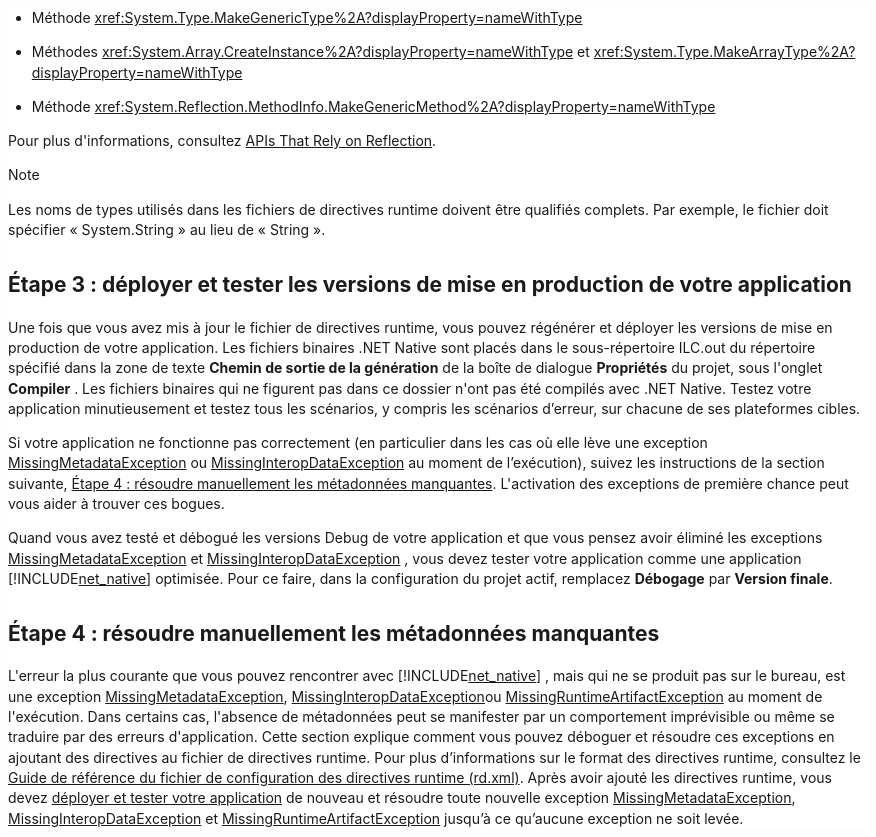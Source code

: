 -   Méthode <xref:System.Type.MakeGenericType%2A?displayProperty=nameWithType>  
  
-   Méthodes <xref:System.Array.CreateInstance%2A?displayProperty=nameWithType> et <xref:System.Type.MakeArrayType%2A?displayProperty=nameWithType>  
  
-   Méthode <xref:System.Reflection.MethodInfo.MakeGenericMethod%2A?displayProperty=nameWithType>  
  
 Pour plus d'informations, consultez [APIs That Rely on Reflection](../../../docs/framework/net-native/apis-that-rely-on-reflection.md).  
  
> [!NOTE]
>  Les noms de types utilisés dans les fichiers de directives runtime doivent être qualifiés complets. Par exemple, le fichier doit spécifier « System.String » au lieu de « String ».  
  
<a name="Step3"></a>   
## <a name="step-3-deploy-and-test-the-release-builds-of-your-app"></a>Étape 3 : déployer et tester les versions de mise en production de votre application  
 Une fois que vous avez mis à jour le fichier de directives runtime, vous pouvez régénérer et déployer les versions de mise en production de votre application. Les fichiers binaires .NET Native sont placés dans le sous-répertoire ILC.out du répertoire spécifié dans la zone de texte **Chemin de sortie de la génération** de la boîte de dialogue **Propriétés** du projet, sous l'onglet **Compiler** . Les fichiers binaires qui ne figurent pas dans ce dossier n'ont pas été compilés avec .NET Native. Testez votre application minutieusement et testez tous les scénarios, y compris les scénarios d’erreur, sur chacune de ses plateformes cibles.  
  
 Si votre application ne fonctionne pas correctement (en particulier dans les cas où elle lève une exception [MissingMetadataException](../../../docs/framework/net-native/missingmetadataexception-class-net-native.md) ou [MissingInteropDataException](../../../docs/framework/net-native/missinginteropdataexception-class-net-native.md) au moment de l’exécution), suivez les instructions de la section suivante, [Étape 4 : résoudre manuellement les métadonnées manquantes](#Step4). L'activation des exceptions de première chance peut vous aider à trouver ces bogues.  
  
 Quand vous avez testé et débogué les versions Debug de votre application et que vous pensez avoir éliminé les exceptions [MissingMetadataException](../../../docs/framework/net-native/missingmetadataexception-class-net-native.md) et [MissingInteropDataException](../../../docs/framework/net-native/missinginteropdataexception-class-net-native.md) , vous devez tester votre application comme une application [!INCLUDE[net_native](../../../includes/net-native-md.md)] optimisée. Pour ce faire, dans la configuration du projet actif, remplacez **Débogage** par **Version finale**.  
  
<a name="Step4"></a>   
## <a name="step-4-manually-resolve-missing-metadata"></a>Étape 4 : résoudre manuellement les métadonnées manquantes  
 L'erreur la plus courante que vous pouvez rencontrer avec [!INCLUDE[net_native](../../../includes/net-native-md.md)] , mais qui ne se produit pas sur le bureau, est une exception [MissingMetadataException](../../../docs/framework/net-native/missingmetadataexception-class-net-native.md), [MissingInteropDataException](../../../docs/framework/net-native/missinginteropdataexception-class-net-native.md)ou [MissingRuntimeArtifactException](../../../docs/framework/net-native/missingruntimeartifactexception-class-net-native.md) au moment de l'exécution. Dans certains cas, l'absence de métadonnées peut se manifester par un comportement imprévisible ou même se traduire par des erreurs d'application. Cette section explique comment vous pouvez déboguer et résoudre ces exceptions en ajoutant des directives au fichier de directives runtime. Pour plus d’informations sur le format des directives runtime, consultez le [Guide de référence du fichier de configuration des directives runtime (rd.xml)](../../../docs/framework/net-native/runtime-directives-rd-xml-configuration-file-reference.md). Après avoir ajouté les directives runtime, vous devez [déployer et tester votre application](#Step3) de nouveau et résoudre toute nouvelle exception [MissingMetadataException](../../../docs/framework/net-native/missingmetadataexception-class-net-native.md), [MissingInteropDataException](../../../docs/framework/net-native/missinginteropdataexception-class-net-native.md) et [MissingRuntimeArtifactException](../../../docs/framework/net-native/missingruntimeartifactexception-class-net-native.md) jusqu’à ce qu’aucune exception ne soit levée.  
  